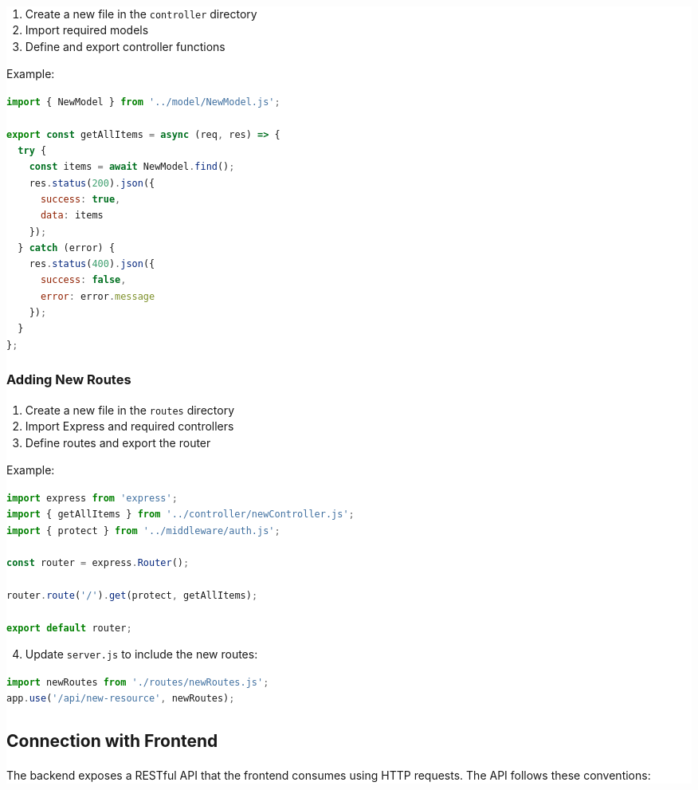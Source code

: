 1. Create a new file in the `controller` directory
2. Import required models
3. Define and export controller functions

Example:
```javascript
import { NewModel } from '../model/NewModel.js';

export const getAllItems = async (req, res) => {
  try {
    const items = await NewModel.find();
    res.status(200).json({
      success: true,
      data: items
    });
  } catch (error) {
    res.status(400).json({
      success: false,
      error: error.message
    });
  }
};
```

### Adding New Routes

1. Create a new file in the `routes` directory
2. Import Express and required controllers
3. Define routes and export the router

Example:
```javascript
import express from 'express';
import { getAllItems } from '../controller/newController.js';
import { protect } from '../middleware/auth.js';

const router = express.Router();

router.route('/').get(protect, getAllItems);

export default router;
```

4. Update `server.js` to include the new routes:
```javascript
import newRoutes from './routes/newRoutes.js';
app.use('/api/new-resource', newRoutes);
```

## Connection with Frontend

The backend exposes a RESTful API that the frontend consumes using HTTP requests. The API follows these conventions:
